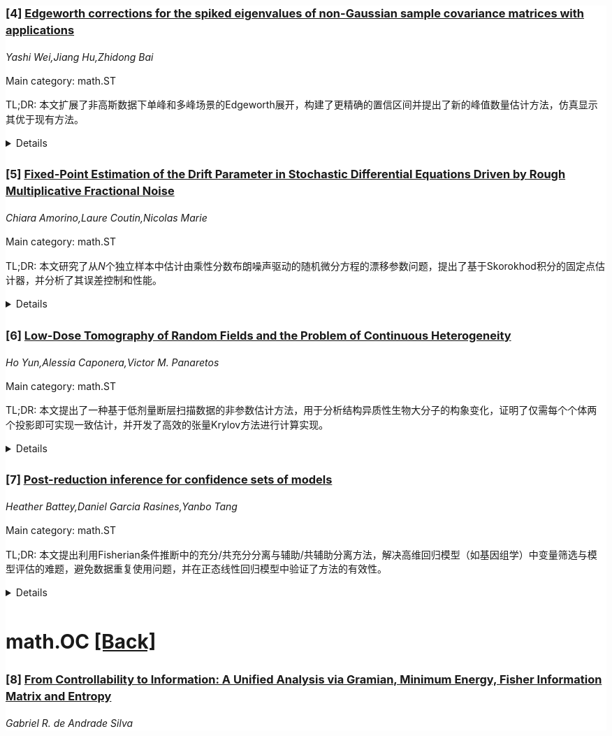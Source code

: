 
### [4] [Edgeworth corrections for the spiked eigenvalues of non-Gaussian sample covariance matrices with applications](https://arxiv.org/abs/2507.09584)
*Yashi Wei,Jiang Hu,Zhidong Bai*

Main category: math.ST

TL;DR: 本文扩展了非高斯数据下单峰和多峰场景的Edgeworth展开，构建了更精确的置信区间并提出了新的峰值数量估计方法，仿真显示其优于现有方法。


<details><summary>Details</summary></details>


### [5] [Fixed-Point Estimation of the Drift Parameter in Stochastic Differential Equations Driven by Rough Multiplicative Fractional Noise](https://arxiv.org/abs/2507.09787)
*Chiara Amorino,Laure Coutin,Nicolas Marie*

Main category: math.ST

TL;DR: 本文研究了从$N$个独立样本中估计由乘性分数布朗噪声驱动的随机微分方程的漂移参数问题，提出了基于Skorokhod积分的固定点估计器，并分析了其误差控制和性能。


<details><summary>Details</summary></details>


### [6] [Low-Dose Tomography of Random Fields and the Problem of Continuous Heterogeneity](https://arxiv.org/abs/2507.10220)
*Ho Yun,Alessia Caponera,Victor M. Panaretos*

Main category: math.ST

TL;DR: 本文提出了一种基于低剂量断层扫描数据的非参数估计方法，用于分析结构异质性生物大分子的构象变化，证明了仅需每个个体两个投影即可实现一致估计，并开发了高效的张量Krylov方法进行计算实现。


<details><summary>Details</summary></details>


### [7] [Post-reduction inference for confidence sets of models](https://arxiv.org/abs/2507.10373)
*Heather Battey,Daniel Garcia Rasines,Yanbo Tang*

Main category: math.ST

TL;DR: 本文提出利用Fisherian条件推断中的充分/共充分分离与辅助/共辅助分离方法，解决高维回归模型（如基因组学）中变量筛选与模型评估的难题，避免数据重复使用问题，并在正态线性回归模型中验证了方法的有效性。


<details><summary>Details</summary></details>


<div id='math.OC'></div>

# math.OC [[Back]](#toc)

### [8] [From Controllability to Information: A Unified Analysis via Gramian, Minimum Energy, Fisher Information Matrix and Entropy](https://arxiv.org/abs/2507.08847)
*Gabriel R. de Andrade Silva*
